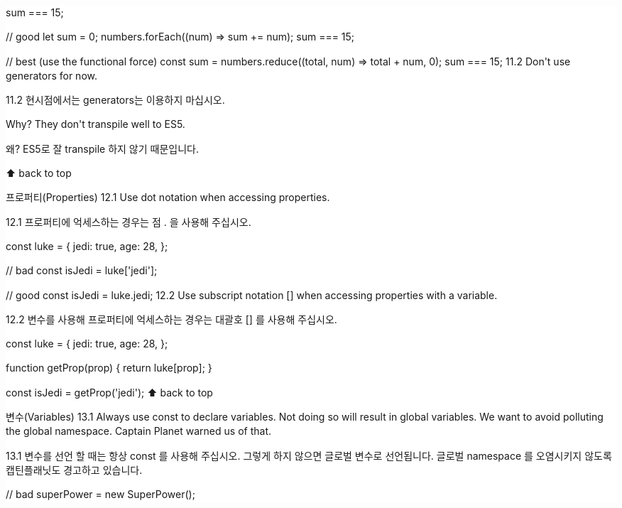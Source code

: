 sum === 15;

// good
let sum = 0;
numbers.forEach((num) => sum += num);
sum === 15;

// best (use the functional force)
const sum = numbers.reduce((total, num) => total + num, 0);
sum === 15;
11.2 Don't use generators for now.

11.2 현시점에서는 generators는 이용하지 마십시오.

Why? They don't transpile well to ES5.

왜? ES5로 잘 transpile 하지 않기 때문입니다.

⬆ back to top

프로퍼티(Properties)
12.1 Use dot notation when accessing properties.

12.1 프로퍼티에 억세스하는 경우는 점 . 을 사용해 주십시오.

const luke = {
  jedi: true,
  age: 28,
};

// bad
const isJedi = luke['jedi'];

// good
const isJedi = luke.jedi;
12.2 Use subscript notation [] when accessing properties with a variable.

12.2 변수를 사용해 프로퍼티에 억세스하는 경우는 대괄호 [] 를 사용해 주십시오.

const luke = {
  jedi: true,
  age: 28,
};

function getProp(prop) {
  return luke[prop];
}

const isJedi = getProp('jedi');
⬆ back to top

변수(Variables)
13.1 Always use const to declare variables. Not doing so will result in global variables. We want to avoid polluting the global namespace. Captain Planet warned us of that.

13.1 변수를 선언 할 때는 항상 const 를 사용해 주십시오. 그렇게 하지 않으면 글로벌 변수로 선언됩니다. 글로벌 namespace 를 오염시키지 않도록 캡틴플래닛도 경고하고 있습니다.

// bad
superPower = new SuperPower();
